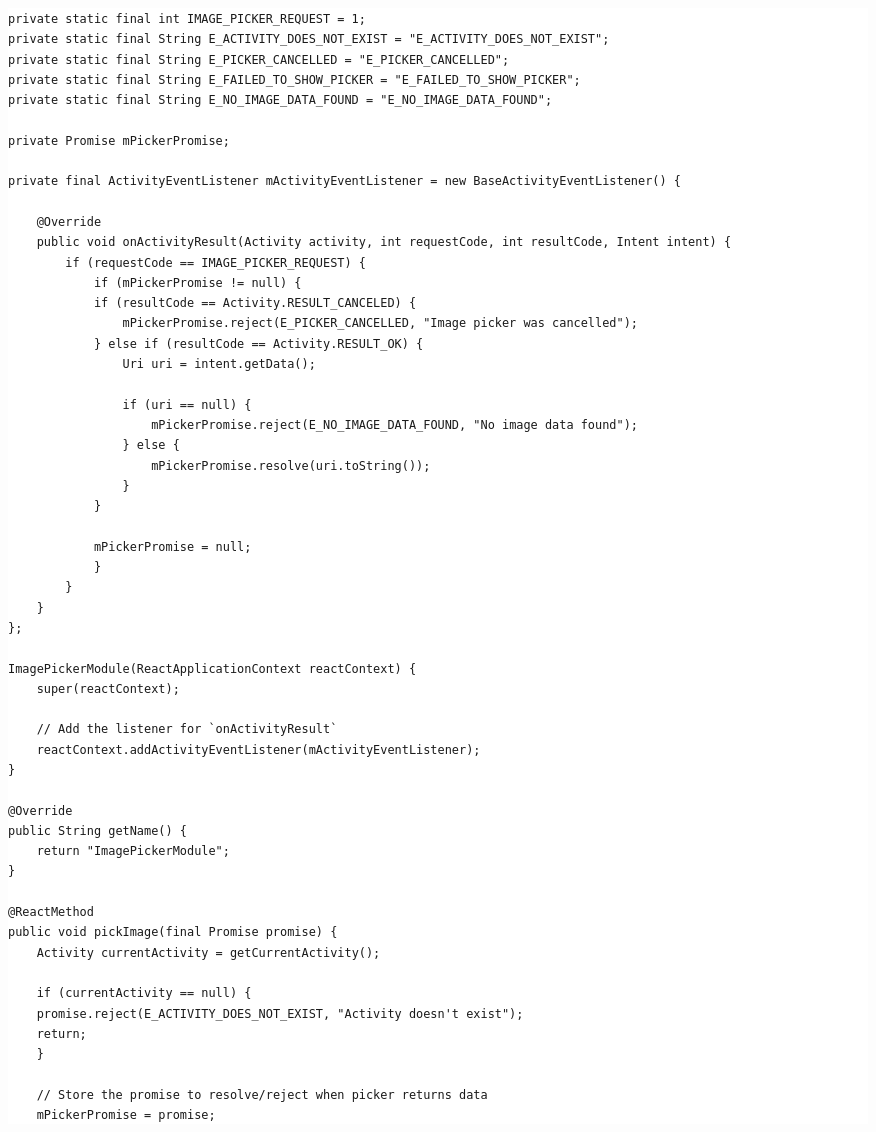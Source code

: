     private static final int IMAGE_PICKER_REQUEST = 1;
    private static final String E_ACTIVITY_DOES_NOT_EXIST = "E_ACTIVITY_DOES_NOT_EXIST";
    private static final String E_PICKER_CANCELLED = "E_PICKER_CANCELLED";
    private static final String E_FAILED_TO_SHOW_PICKER = "E_FAILED_TO_SHOW_PICKER";
    private static final String E_NO_IMAGE_DATA_FOUND = "E_NO_IMAGE_DATA_FOUND";

    private Promise mPickerPromise;

    private final ActivityEventListener mActivityEventListener = new BaseActivityEventListener() {

        @Override
        public void onActivityResult(Activity activity, int requestCode, int resultCode, Intent intent) {
            if (requestCode == IMAGE_PICKER_REQUEST) {
                if (mPickerPromise != null) {
                if (resultCode == Activity.RESULT_CANCELED) {
                    mPickerPromise.reject(E_PICKER_CANCELLED, "Image picker was cancelled");
                } else if (resultCode == Activity.RESULT_OK) {
                    Uri uri = intent.getData();

                    if (uri == null) {
                        mPickerPromise.reject(E_NO_IMAGE_DATA_FOUND, "No image data found");
                    } else {
                        mPickerPromise.resolve(uri.toString());
                    }
                }

                mPickerPromise = null;
                }
            }
        }
    };

    ImagePickerModule(ReactApplicationContext reactContext) {
        super(reactContext);

        // Add the listener for `onActivityResult`
        reactContext.addActivityEventListener(mActivityEventListener);
    }

    @Override
    public String getName() {
        return "ImagePickerModule";
    }

    @ReactMethod
    public void pickImage(final Promise promise) {
        Activity currentActivity = getCurrentActivity();

        if (currentActivity == null) {
        promise.reject(E_ACTIVITY_DOES_NOT_EXIST, "Activity doesn't exist");
        return;
        }

        // Store the promise to resolve/reject when picker returns data
        mPickerPromise = promise;
